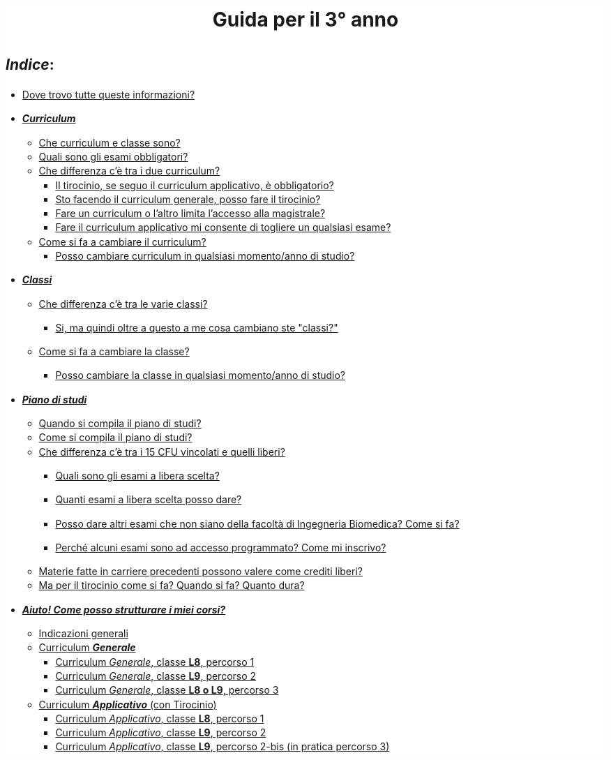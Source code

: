 # **<p align="center">Guida per il 3° anno</p>**

## *Indice*:
- [Dove trovo tutte queste informazioni?](#dove-trovo-informazioni-sugli-esami-che-posso-teneresemestri-delle-lezionidocenti-del-corsosyllabuspercorso-formativo)
- ***[Curriculum](#curriculum)***
  - [Che curriculum e classe sono?](#come-faccio-a-sapere-che-classe-e-curriculum-sono)
  - [Quali sono gli esami obbligatori?](#quali-sono-gli-esami-obbligatori)
  - [Che differenza c’è tra i due curriculum?](#che-differenza-cè-tra-i-due-curriculum)
    - [Il tirocinio, se seguo il curriculum applicativo, è obbligatorio?](#il-tirocinio-se-seguo-il-curriculum-applicativo-è-obbligatorio)
    - [Sto facendo il curriculum generale, posso fare il tirocinio?](#sto-facendo-il-curriculum-generale-posso-fare-il-tirocinio)
    - [Fare un curriculum o l’altro limita l’accesso alla magistrale?](#fare-un-curriculum-o-laltro-limita-laccesso-alla-magistrale)
    - [Fare il curriculum applicativo mi consente di togliere un qualsiasi esame?](#fare-il-curriculum-applicativo-mi-consente-di-togliere-un-qualsiasi-esame)
  - [Come si fa a cambiare il curriculum?](#come-si-fa-a-cambiare-il-curriculum)
     - [Posso cambiare curriculum in qualsiasi momento/anno di studio?](#posso-cambiare-curriculum-in-qualsiasi-momentoanno-di-studio)

  
- ***[Classi](#classi)***
  - [Che differenza c’è tra le varie classi?](#che-differenza-cè-tra-le-varie-classi)
    - [Si, ma quindi oltre a questo a me cosa cambiano ste "classi?"](#si-ma-quindi-oltre-a-questo-a-me-cosa-cambiano-le-classi)

  - [Come si fa a cambiare la classe?](#come-si-fa-a-cambiare-la-classe)
    - [Posso cambiare la classe in qualsiasi momento/anno di studio?](#posso-cambiare-la-classe-in-qualsiasi-momentoanno-di-studio)
  
- ***[Piano di studi](#piano-di-studi)***
  - [Quando si compila il piano di studi?](#quando-si-compila-il-piano-di-studi)
  - [Come si compila il piano di studi?](#come-si-compila-il-piano-di-studi)
  - [Che differenza c’è tra i 15 CFU vincolati e quelli liberi?](#che-differenza-cè-tra-i-15-cfu-vincolati-e-quelli-liberi)
    - [Quali sono gli esami a libera scelta?](#quali-sono-gli-esami-a-libera-scelta)
  	- [Quanti esami a libera scelta posso dare?](#quanti-esami-a-libera-scelta-posso-dare)
    - [Posso dare altri esami che non siano della facoltà di Ingegneria Biomedica? Come si fa?](#posso-dare-altri-esami-che-non-siano-della-facoltà-di-ingegneria-biomedica-come-si-fa)
    	
    - [Perché alcuni esami sono ad accesso programmato? Come mi inscrivo?](#perché-alcuni-esami-sono-ad-accesso-programmato-come-mi-inscrivo)
  - [Materie fatte in carriere precedenti possono valere come crediti liberi?](#materie-fatte-in-carriere-precedenti-possono-valere-come-crediti-liberi)
  - [Ma per il tirocinio come si fa? Quando si fa? Quanto dura?](#ma-per-il-tirocinio-come-si-fa-quando-si-fa-quanto-dura)


- ***[Aiuto! Come posso strutturare i miei corsi?](#aiuto-come-posso-strutturare-i-miei-corsi)***
	- [Indicazioni generali](#indicazioni-generali)
	- [Curriculum ***Generale***](#Curriculum-Generale)
		- [Curriculum *Generale*, classe **L8**, percorso 1](#curriculum-generale-classe-l8-percorso-1)
		- [Curriculum *Generale*, classe **L9**, percorso 2](#curriculum-generale-classe-l9-percorso-2)
		- [Curriculum *Generale*, classe **L8 o L9**, percorso 3](#curriculum-generale-classe-l8-o-classe-l9-percorso-3)
	- [Curriculum ***Applicativo*** (con Tirocinio)](#curriculum-applicativo-con-tirocinio)
		- [Curriculum *Applicativo*, classe **L8**, percorso 1](#curriculum-applicativo-classe-l8-percorso-1)
		- [Curriculum *Applicativo*, classe **L9**, percorso 2](#curriculum-applicativo-classe-l9-percorso-2)
		- [Curriculum *Applicativo*, classe **L9**, percorso 2-bis (in pratica percorso 3)](#curriculum-applicativo-classe-l9-percorso-2-bis-in-pratica-percorso-3)